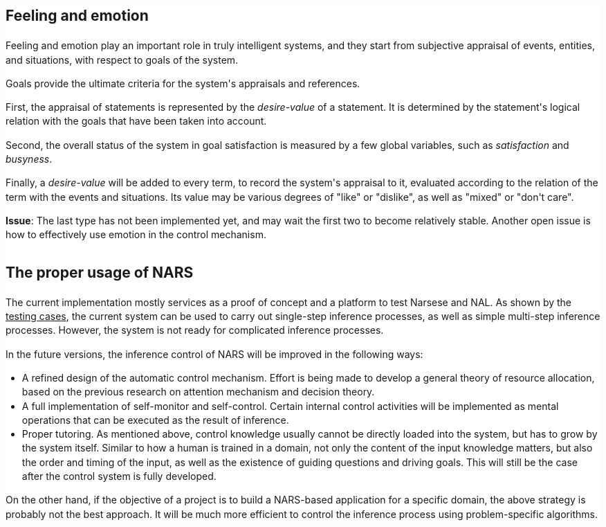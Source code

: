## Feeling and emotion ##

Feeling and emotion play an important role in truly intelligent systems, and they start from subjective appraisal of events, entities, and situations, with respect to goals of the system.

Goals provide the ultimate criteria for the system's appraisals and references.

First, the appraisal of statements is represented by the _desire-value_ of a statement. It is determined by the statement's logical relation with the goals that have been taken into account.

Second, the overall status of the system in goal satisfaction is measured by a few global variables, such as _satisfaction_ and _busyness_.

Finally, a _desire-value_ will be added to every term, to record the system's appraisal to it, evaluated according to the relation of the term with the events and situations. Its value may be various degrees of "like" or "dislike", as well as "mixed" or "don't care".

**Issue**: The last type has not been implemented yet, and may wait the first two to become relatively stable. Another open issue is how to effectively use emotion in the control mechanism.

## The proper usage of NARS ##

The current implementation mostly services as a proof of concept and a platform to test Narsese and NAL. As shown by the [testing cases](http://www.cis.temple.edu/~pwang/demos.html), the current system can be used to carry out single-step inference processes, as well as simple multi-step inference processes. However, the system is not ready for complicated inference processes.

In the future versions, the inference control of NARS will be improved in the following ways:
  * A refined design of the automatic control mechanism. Effort is being made to develop a general theory of resource allocation, based on the previous research on attention mechanism and decision theory.
  * A full implementation of self-monitor and self-control. Certain internal control activities will be implemented as mental operations that can be executed as the result of inference.
  * Proper tutoring. As mentioned above, control knowledge usually cannot be directly loaded into the system, but has to grow by the system itself. Similar to how a human is trained in a domain, not only the content of the input knowledge matters, but also the order and timing of the input, as well as the existence of guiding questions and driving goals. This will still be the case after the control system is fully developed.

On the other hand, if the objective of a project is to build a NARS-based application for a specific domain, the above strategy is probably not the best approach. It will be much more efficient to control the inference process using problem-specific algorithms.